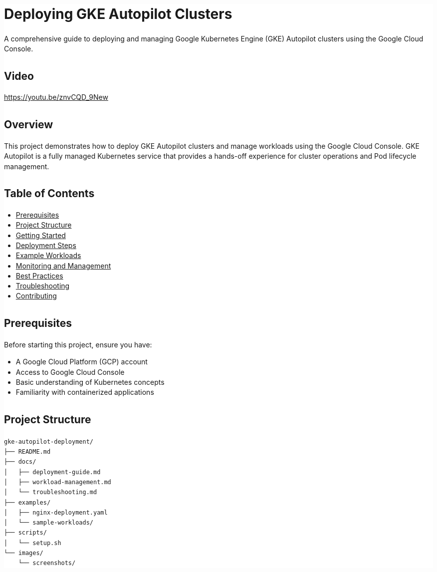 # Deploying GKE Autopilot Clusters

A comprehensive guide to deploying and managing Google Kubernetes Engine (GKE) Autopilot clusters using the Google Cloud Console.

## Video

https://youtu.be/znvCQD_9New

## Overview

This project demonstrates how to deploy GKE Autopilot clusters and manage workloads using the Google Cloud Console. GKE Autopilot is a fully managed Kubernetes service that provides a hands-off experience for cluster operations and Pod lifecycle management.

## Table of Contents

- [Prerequisites](#prerequisites)
- [Project Structure](#project-structure)
- [Getting Started](#getting-started)
- [Deployment Steps](#deployment-steps)
- [Example Workloads](#example-workloads)
- [Monitoring and Management](#monitoring-and-management)
- [Best Practices](#best-practices)
- [Troubleshooting](#troubleshooting)
- [Contributing](#contributing)

## Prerequisites

Before starting this project, ensure you have:

- A Google Cloud Platform (GCP) account
- Access to Google Cloud Console
- Basic understanding of Kubernetes concepts
- Familiarity with containerized applications

## Project Structure

```
gke-autopilot-deployment/
├── README.md
├── docs/
│   ├── deployment-guide.md
│   ├── workload-management.md
│   └── troubleshooting.md
├── examples/
│   ├── nginx-deployment.yaml
│   └── sample-workloads/
├── scripts/
│   └── setup.sh
└── images/
    └── screenshots/
```
